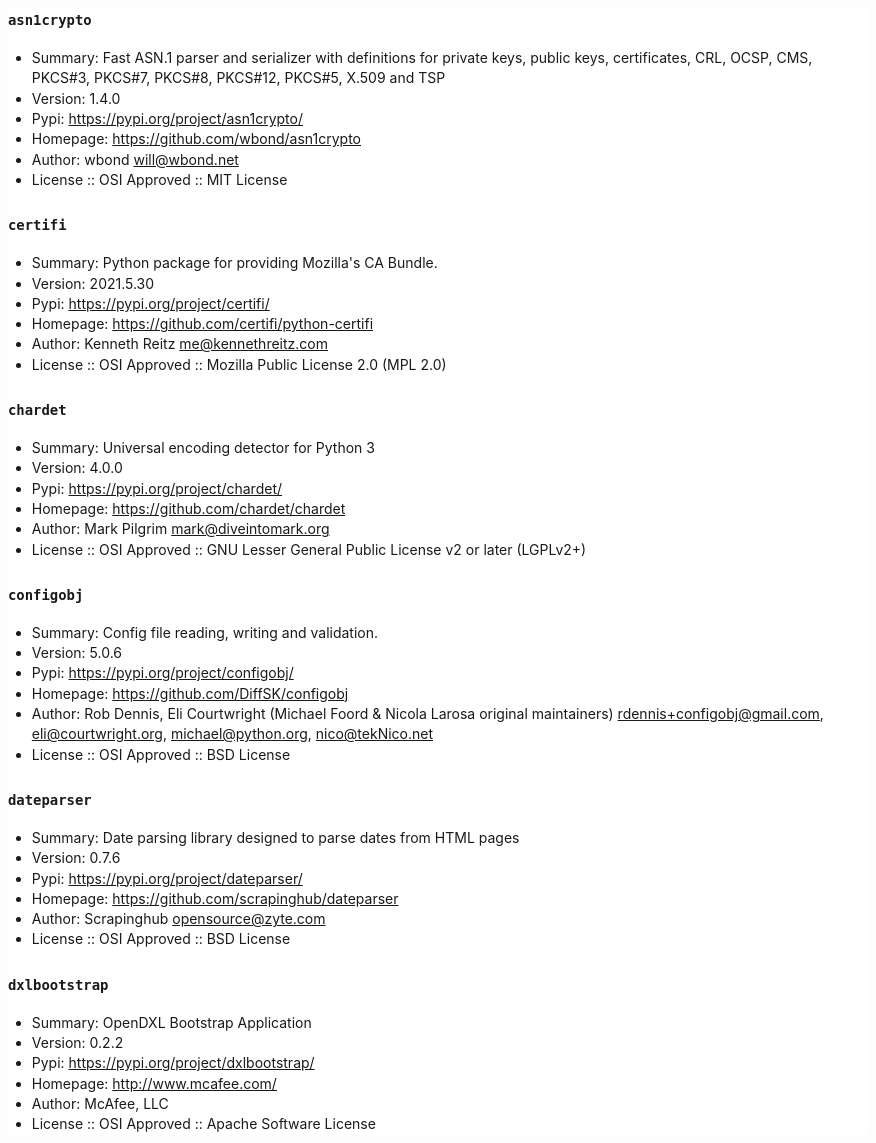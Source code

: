 
### `asn1crypto`

* Summary: Fast ASN.1 parser and serializer with definitions for private keys, public keys, certificates, CRL, OCSP, CMS, PKCS#3, PKCS#7, PKCS#8, PKCS#12, PKCS#5, X.509 and TSP
* Version: 1.4.0
* Pypi: https://pypi.org/project/asn1crypto/
* Homepage: https://github.com/wbond/asn1crypto
* Author: wbond will@wbond.net
* License :: OSI Approved :: MIT License

### `certifi`

* Summary: Python package for providing Mozilla's CA Bundle.
* Version: 2021.5.30
* Pypi: https://pypi.org/project/certifi/
* Homepage: https://github.com/certifi/python-certifi
* Author: Kenneth Reitz me@kennethreitz.com
* License :: OSI Approved :: Mozilla Public License 2.0 (MPL 2.0)

### `chardet`

* Summary: Universal encoding detector for Python 3
* Version: 4.0.0
* Pypi: https://pypi.org/project/chardet/
* Homepage: https://github.com/chardet/chardet
* Author: Mark Pilgrim mark@diveintomark.org
* License :: OSI Approved :: GNU Lesser General Public License v2 or later (LGPLv2+)

### `configobj`

* Summary: Config file reading, writing and validation.
* Version: 5.0.6
* Pypi: https://pypi.org/project/configobj/
* Homepage: https://github.com/DiffSK/configobj
* Author: Rob Dennis, Eli Courtwright (Michael Foord & Nicola Larosa original maintainers) rdennis+configobj@gmail.com, eli@courtwright.org, michael@python.org, nico@tekNico.net
* License :: OSI Approved :: BSD License

### `dateparser`

* Summary: Date parsing library designed to parse dates from HTML pages
* Version: 0.7.6
* Pypi: https://pypi.org/project/dateparser/
* Homepage: https://github.com/scrapinghub/dateparser
* Author: Scrapinghub opensource@zyte.com
* License :: OSI Approved :: BSD License

### `dxlbootstrap`

* Summary: OpenDXL Bootstrap Application
* Version: 0.2.2
* Pypi: https://pypi.org/project/dxlbootstrap/
* Homepage: http://www.mcafee.com/
* Author: McAfee, LLC
* License :: OSI Approved :: Apache Software License
